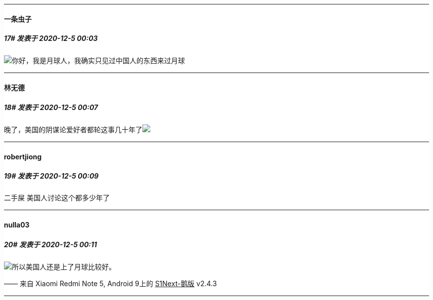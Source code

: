 
*****

####  一条虫子  
##### 17#       发表于 2020-12-5 00:03



<img src="https://static.saraba1st.com/image/smiley/face2017/035.png" referrerpolicy="no-referrer">你好，我是月球人，我确实只见过中国人的东西来过月球







*****

####  林无德  
##### 18#       发表于 2020-12-5 00:07




晚了，美国的阴谋论爱好者都轮这事几十年了<img src="https://static.saraba1st.com/image/smiley/face2017/067.png" referrerpolicy="no-referrer">







*****

####  robertjiong  
##### 19#       发表于 2020-12-5 00:09




二手屎 美国人讨论这个都多少年了







*****

####  nulla03  
##### 20#       发表于 2020-12-5 00:11



<img src="https://static.saraba1st.com/image/smiley/face2017/067.png" referrerpolicy="no-referrer">所以美国人还是上了月球比较好。

—— 来自 Xiaomi Redmi Note 5, Android 9上的 [S1Next-鹅版](https://github.com/ykrank/S1-Next/releases) v2.4.3







*****
